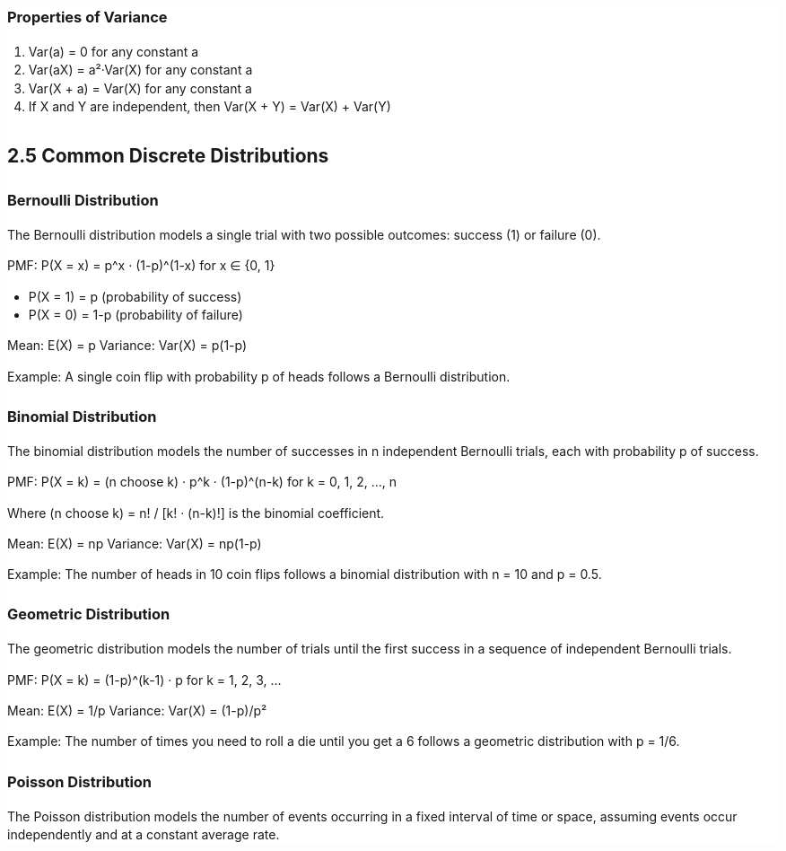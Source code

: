 ### Properties of Variance

1. Var(a) = 0 for any constant a
2. Var(aX) = a²·Var(X) for any constant a
3. Var(X + a) = Var(X) for any constant a
4. If X and Y are independent, then Var(X + Y) = Var(X) + Var(Y)

## 2.5 Common Discrete Distributions

### Bernoulli Distribution

The Bernoulli distribution models a single trial with two possible outcomes: success (1) or failure (0).

PMF: P(X = x) = p^x · (1-p)^(1-x) for x ∈ {0, 1}
- P(X = 1) = p (probability of success)
- P(X = 0) = 1-p (probability of failure)

Mean: E(X) = p
Variance: Var(X) = p(1-p)

Example: A single coin flip with probability p of heads follows a Bernoulli distribution.

### Binomial Distribution

The binomial distribution models the number of successes in n independent Bernoulli trials, each with probability p of success.

PMF: P(X = k) = (n choose k) · p^k · (1-p)^(n-k) for k = 0, 1, 2, ..., n

Where (n choose k) = n! / [k! · (n-k)!] is the binomial coefficient.

Mean: E(X) = np
Variance: Var(X) = np(1-p)

Example: The number of heads in 10 coin flips follows a binomial distribution with n = 10 and p = 0.5.

### Geometric Distribution

The geometric distribution models the number of trials until the first success in a sequence of independent Bernoulli trials.

PMF: P(X = k) = (1-p)^(k-1) · p for k = 1, 2, 3, ...

Mean: E(X) = 1/p
Variance: Var(X) = (1-p)/p²

Example: The number of times you need to roll a die until you get a 6 follows a geometric distribution with p = 1/6.

### Poisson Distribution

The Poisson distribution models the number of events occurring in a fixed interval of time or space, assuming events occur independently and at a constant average rate.
